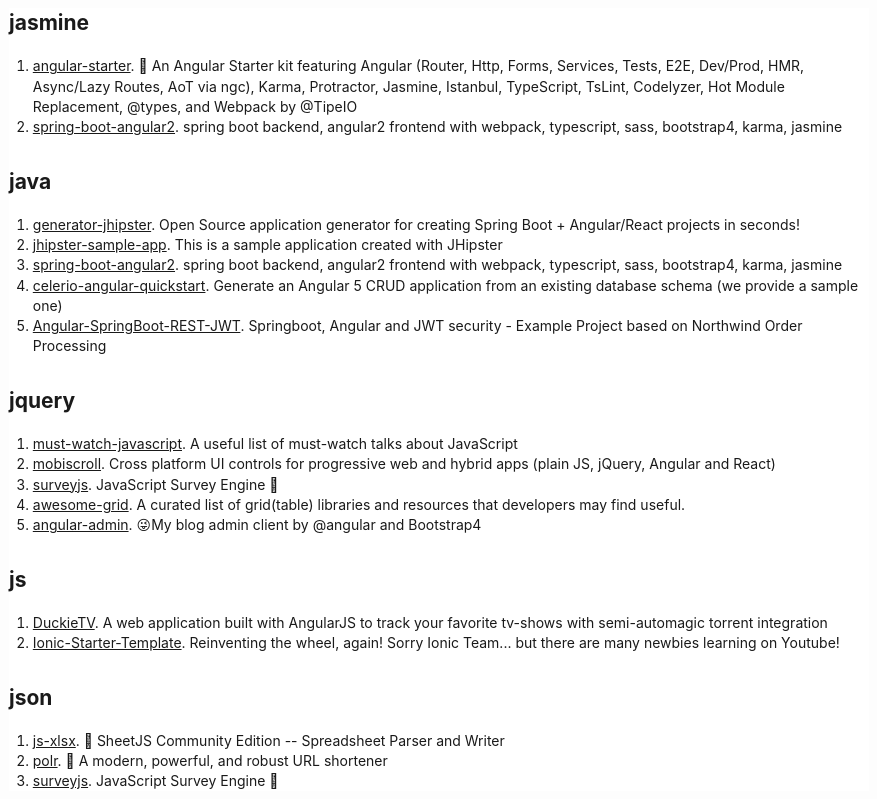 
## jasmine

1. [angular-starter](https://github.com/gdi2290/angular-starter). :tada: An Angular Starter kit featuring Angular (Router, Http, Forms, Services, Tests, E2E, Dev/Prod, HMR, Async/Lazy Routes, AoT via ngc), Karma, Protractor, Jasmine, Istanbul, TypeScript, TsLint, Codelyzer, Hot Module Replacement, @types, and Webpack by @TipeIO
1. [spring-boot-angular2](https://github.com/borysn/spring-boot-angular2). spring boot backend, angular2 frontend with webpack, typescript, sass, bootstrap4, karma, jasmine


## java

1. [generator-jhipster](https://github.com/jhipster/generator-jhipster). Open Source application generator for creating Spring Boot + Angular/React projects in seconds!
1. [jhipster-sample-app](https://github.com/jhipster/jhipster-sample-app). This is a sample application created with JHipster
1. [spring-boot-angular2](https://github.com/borysn/spring-boot-angular2). spring boot backend, angular2 frontend with webpack, typescript, sass, bootstrap4, karma, jasmine
1. [celerio-angular-quickstart](https://github.com/jaxio/celerio-angular-quickstart). Generate an Angular 5 CRUD application from an existing database schema (we provide a sample one)
1. [Angular-SpringBoot-REST-JWT](https://github.com/mrin9/Angular-SpringBoot-REST-JWT). Springboot, Angular and JWT security - Example Project based on Northwind Order Processing


## jquery

1. [must-watch-javascript](https://github.com/AllThingsSmitty/must-watch-javascript). A useful list of must-watch talks about JavaScript
1. [mobiscroll](https://github.com/acidb/mobiscroll). Cross platform UI controls for progressive web and hybrid apps (plain JS, jQuery, Angular and React)
1. [surveyjs](https://github.com/surveyjs/surveyjs). JavaScript Survey Engine  :memo:
1. [awesome-grid](https://github.com/FancyGrid/awesome-grid). A curated list of grid(table) libraries and resources that developers may find useful.
1. [angular-admin](https://github.com/surmon-china/angular-admin). 😜My blog admin client by @angular and Bootstrap4


## js

1. [DuckieTV](https://github.com/SchizoDuckie/DuckieTV). A web application built with AngularJS to track your favorite tv-shows with semi-automagic torrent integration
1. [Ionic-Starter-Template](https://github.com/jdnichollsc/Ionic-Starter-Template).  Reinventing the wheel, again! Sorry Ionic Team... but there are many newbies learning on Youtube!


## json

1. [js-xlsx](https://github.com/SheetJS/js-xlsx). :green_book: SheetJS Community Edition -- Spreadsheet Parser and Writer
1. [polr](https://github.com/cydrobolt/polr). :aerial_tramway: A modern, powerful, and robust URL shortener
1. [surveyjs](https://github.com/surveyjs/surveyjs). JavaScript Survey Engine  :memo:
